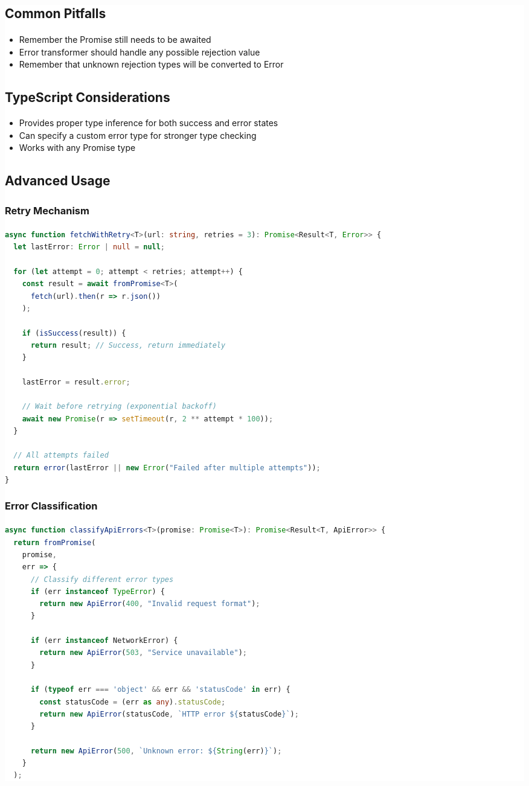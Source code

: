 ## Common Pitfalls
- Remember the Promise still needs to be awaited
- Error transformer should handle any possible rejection value
- Remember that unknown rejection types will be converted to Error

## TypeScript Considerations
- Provides proper type inference for both success and error states
- Can specify a custom error type for stronger type checking
- Works with any Promise type

## Advanced Usage

### Retry Mechanism

```typescript
async function fetchWithRetry<T>(url: string, retries = 3): Promise<Result<T, Error>> {
  let lastError: Error | null = null;
  
  for (let attempt = 0; attempt < retries; attempt++) {
    const result = await fromPromise<T>(
      fetch(url).then(r => r.json())
    );
    
    if (isSuccess(result)) {
      return result; // Success, return immediately
    }
    
    lastError = result.error;
    
    // Wait before retrying (exponential backoff)
    await new Promise(r => setTimeout(r, 2 ** attempt * 100));
  }
  
  // All attempts failed
  return error(lastError || new Error("Failed after multiple attempts"));
}
```

### Error Classification

```typescript
async function classifyApiErrors<T>(promise: Promise<T>): Promise<Result<T, ApiError>> {
  return fromPromise(
    promise,
    err => {
      // Classify different error types
      if (err instanceof TypeError) {
        return new ApiError(400, "Invalid request format");
      }
      
      if (err instanceof NetworkError) {
        return new ApiError(503, "Service unavailable");
      }
      
      if (typeof err === 'object' && err && 'statusCode' in err) {
        const statusCode = (err as any).statusCode;
        return new ApiError(statusCode, `HTTP error ${statusCode}`);
      }
      
      return new ApiError(500, `Unknown error: ${String(err)}`);
    }
  );
```